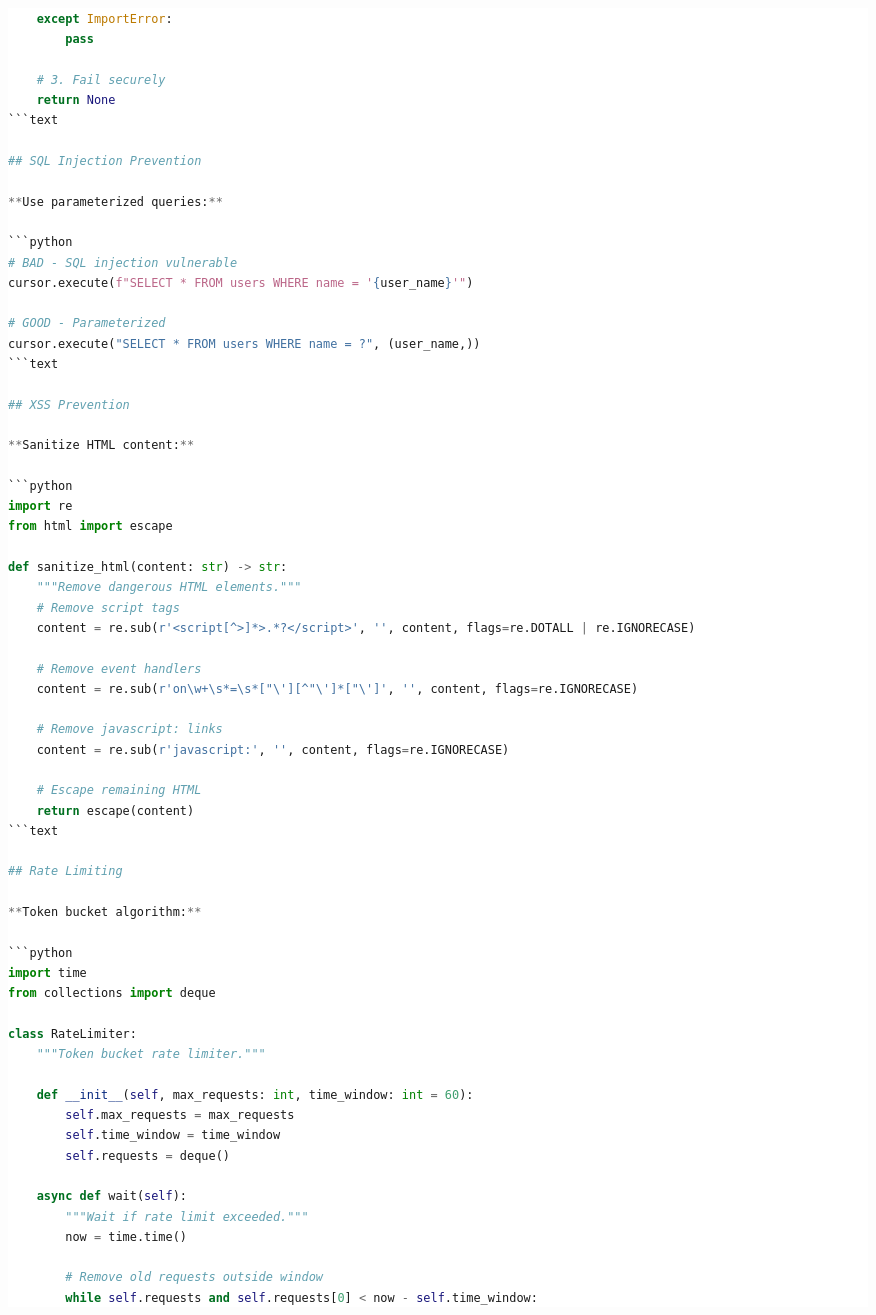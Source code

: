 ```python
    except ImportError:
        pass

    # 3. Fail securely
    return None
```text

## SQL Injection Prevention

**Use parameterized queries:**

```python
# BAD - SQL injection vulnerable
cursor.execute(f"SELECT * FROM users WHERE name = '{user_name}'")

# GOOD - Parameterized
cursor.execute("SELECT * FROM users WHERE name = ?", (user_name,))
```text

## XSS Prevention

**Sanitize HTML content:**

```python
import re
from html import escape

def sanitize_html(content: str) -> str:
    """Remove dangerous HTML elements."""
    # Remove script tags
    content = re.sub(r'<script[^>]*>.*?</script>', '', content, flags=re.DOTALL | re.IGNORECASE)

    # Remove event handlers
    content = re.sub(r'on\w+\s*=\s*["\'][^"\']*["\']', '', content, flags=re.IGNORECASE)

    # Remove javascript: links
    content = re.sub(r'javascript:', '', content, flags=re.IGNORECASE)

    # Escape remaining HTML
    return escape(content)
```text

## Rate Limiting

**Token bucket algorithm:**

```python
import time
from collections import deque

class RateLimiter:
    """Token bucket rate limiter."""

    def __init__(self, max_requests: int, time_window: int = 60):
        self.max_requests = max_requests
        self.time_window = time_window
        self.requests = deque()

    async def wait(self):
        """Wait if rate limit exceeded."""
        now = time.time()

        # Remove old requests outside window
        while self.requests and self.requests[0] < now - self.time_window:
```